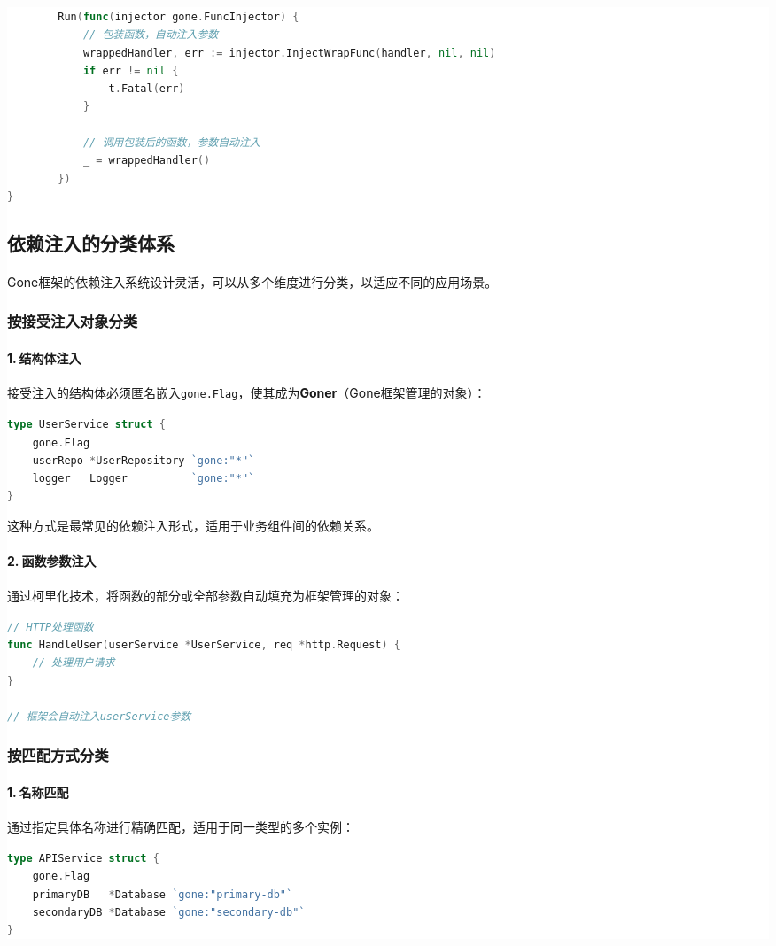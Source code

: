 ```go
        Run(func(injector gone.FuncInjector) {
            // 包装函数，自动注入参数
            wrappedHandler, err := injector.InjectWrapFunc(handler, nil, nil)
            if err != nil {
                t.Fatal(err)
            }

            // 调用包装后的函数，参数自动注入
            _ = wrappedHandler()
        })
}
```

## 依赖注入的分类体系

Gone框架的依赖注入系统设计灵活，可以从多个维度进行分类，以适应不同的应用场景。

### 按接受注入对象分类

#### 1. 结构体注入

接受注入的结构体必须匿名嵌入`gone.Flag`，使其成为**Goner**（Gone框架管理的对象）：

```go
type UserService struct {
    gone.Flag
    userRepo *UserRepository `gone:"*"`
    logger   Logger          `gone:"*"`
}
```

这种方式是最常见的依赖注入形式，适用于业务组件间的依赖关系。

#### 2. 函数参数注入

通过柯里化技术，将函数的部分或全部参数自动填充为框架管理的对象：

```go
// HTTP处理函数
func HandleUser(userService *UserService, req *http.Request) {
    // 处理用户请求
}

// 框架会自动注入userService参数
```

### 按匹配方式分类

#### 1. 名称匹配

通过指定具体名称进行精确匹配，适用于同一类型的多个实例：

```go
type APIService struct {
    gone.Flag
    primaryDB   *Database `gone:"primary-db"`
    secondaryDB *Database `gone:"secondary-db"`
}
```
